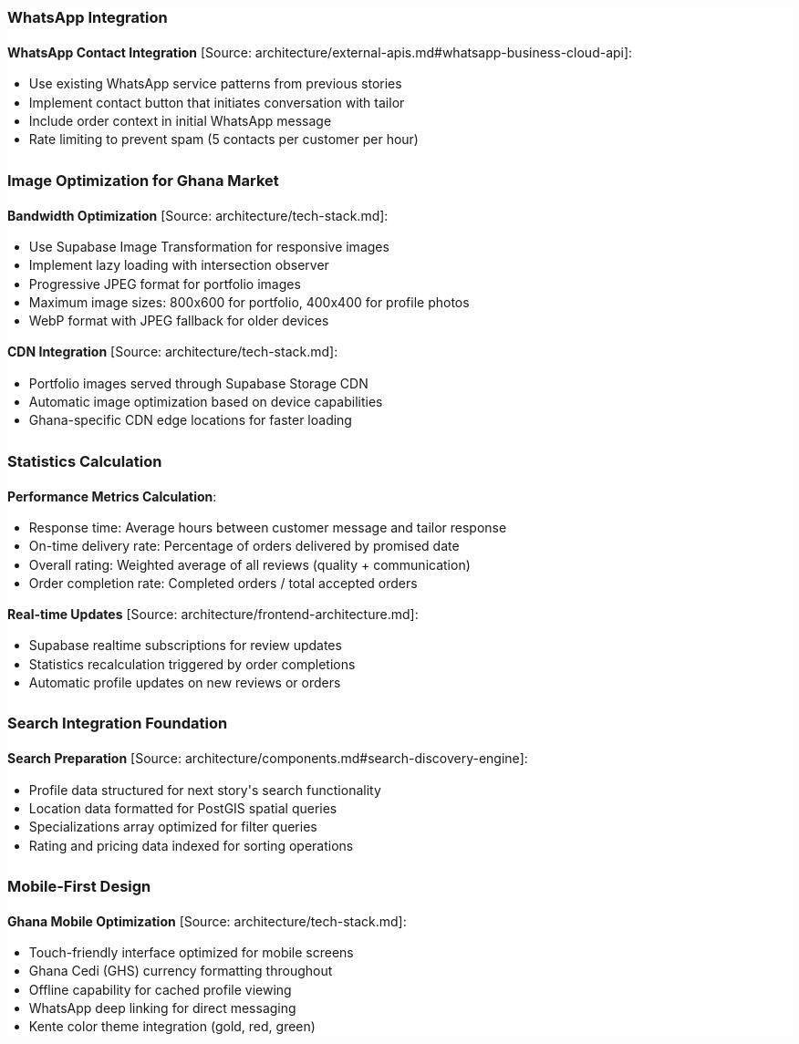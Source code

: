 ### WhatsApp Integration

**WhatsApp Contact Integration** [Source: architecture/external-apis.md#whatsapp-business-cloud-api]:
- Use existing WhatsApp service patterns from previous stories
- Implement contact button that initiates conversation with tailor
- Include order context in initial WhatsApp message
- Rate limiting to prevent spam (5 contacts per customer per hour)

### Image Optimization for Ghana Market

**Bandwidth Optimization** [Source: architecture/tech-stack.md]:
- Use Supabase Image Transformation for responsive images
- Implement lazy loading with intersection observer
- Progressive JPEG format for portfolio images
- Maximum image sizes: 800x600 for portfolio, 400x400 for profile photos
- WebP format with JPEG fallback for older devices

**CDN Integration** [Source: architecture/tech-stack.md]:
- Portfolio images served through Supabase Storage CDN
- Automatic image optimization based on device capabilities
- Ghana-specific CDN edge locations for faster loading

### Statistics Calculation

**Performance Metrics Calculation**:
- Response time: Average hours between customer message and tailor response
- On-time delivery rate: Percentage of orders delivered by promised date
- Overall rating: Weighted average of all reviews (quality + communication)
- Order completion rate: Completed orders / total accepted orders

**Real-time Updates** [Source: architecture/frontend-architecture.md]:
- Supabase realtime subscriptions for review updates
- Statistics recalculation triggered by order completions
- Automatic profile updates on new reviews or orders

### Search Integration Foundation

**Search Preparation** [Source: architecture/components.md#search-discovery-engine]:
- Profile data structured for next story's search functionality
- Location data formatted for PostGIS spatial queries
- Specializations array optimized for filter queries
- Rating and pricing data indexed for sorting operations

### Mobile-First Design

**Ghana Mobile Optimization** [Source: architecture/tech-stack.md]:
- Touch-friendly interface optimized for mobile screens
- Ghana Cedi (GHS) currency formatting throughout
- Offline capability for cached profile viewing
- WhatsApp deep linking for direct messaging
- Kente color theme integration (gold, red, green)
